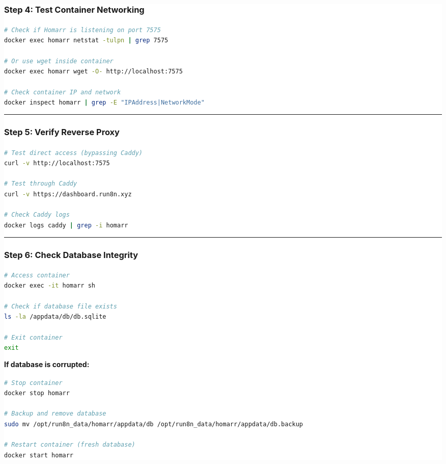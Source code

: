 
### Step 4: Test Container Networking

```bash
# Check if Homarr is listening on port 7575
docker exec homarr netstat -tulpn | grep 7575

# Or use wget inside container
docker exec homarr wget -O- http://localhost:7575

# Check container IP and network
docker inspect homarr | grep -E "IPAddress|NetworkMode"
```

---

### Step 5: Verify Reverse Proxy

```bash
# Test direct access (bypassing Caddy)
curl -v http://localhost:7575

# Test through Caddy
curl -v https://dashboard.run8n.xyz

# Check Caddy logs
docker logs caddy | grep -i homarr
```

---

### Step 6: Check Database Integrity

```bash
# Access container
docker exec -it homarr sh

# Check if database file exists
ls -la /appdata/db/db.sqlite

# Exit container
exit
```

**If database is corrupted:**
```bash
# Stop container
docker stop homarr

# Backup and remove database
sudo mv /opt/run8n_data/homarr/appdata/db /opt/run8n_data/homarr/appdata/db.backup

# Restart container (fresh database)
docker start homarr
```
